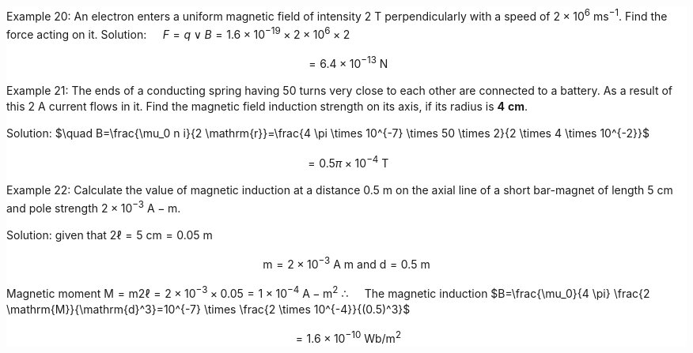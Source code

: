 
Example 20: An electron enters a uniform magnetic field of intensity 2 T perpendicularly with a speed of $2 \times 10^6 \mathrm{~ms}^{-1}$. Find the force acting on it.
Solution: $\quad F=q \vee B=1.6 \times 10^{-19} \times 2 \times 10^6 \times 2$

$$
=6.4 \times 10^{-13} \mathrm{~N}
$$


Example 21: The ends of a conducting spring having 50 turns very close to each other are connected to a battery. As a result of this 2 A current flows in it. Find the magnetic field induction strength on its axis, if its radius is $\mathbf{4} \mathbf{~ c m}$.

Solution: $\quad B=\frac{\mu_0 n i}{2 \mathrm{r}}=\frac{4 \pi \times 10^{-7} \times 50 \times 2}{2 \times 4 \times 10^{-2}}$

$$
=0.5 \pi \times 10^{-4} \mathrm{~T}
$$


Example 22: Calculate the value of magnetic induction at a distance 0.5 m on the axial line of a short bar-magnet of length 5 cm and pole strength $2 \times 10^{-3} \mathrm{~A}-\mathrm{m}$.

Solution: given that $2 \ell=5 \mathrm{~cm}=0.05 \mathrm{~m}$

$$
\mathrm{m}=2 \times 10^{-3} \mathrm{~A} \mathrm{~m} \text { and } \mathrm{d}=0.5 \mathrm{~m}
$$


Magnetic moment $\mathrm{M}=\mathrm{m} 2 \ell=2 \times 10^{-3} \times 0.05=1 \times 10^{-4} \mathrm{~A}-\mathrm{m}^2$
$\therefore \quad$ The magnetic induction $B=\frac{\mu_0}{4 \pi} \frac{2 \mathrm{M}}{\mathrm{d}^3}=10^{-7} \times \frac{2 \times 10^{-4}}{(0.5)^3}$

$$
=1.6 \times 10^{-10} \mathrm{~Wb} / \mathrm{m}^2
$$